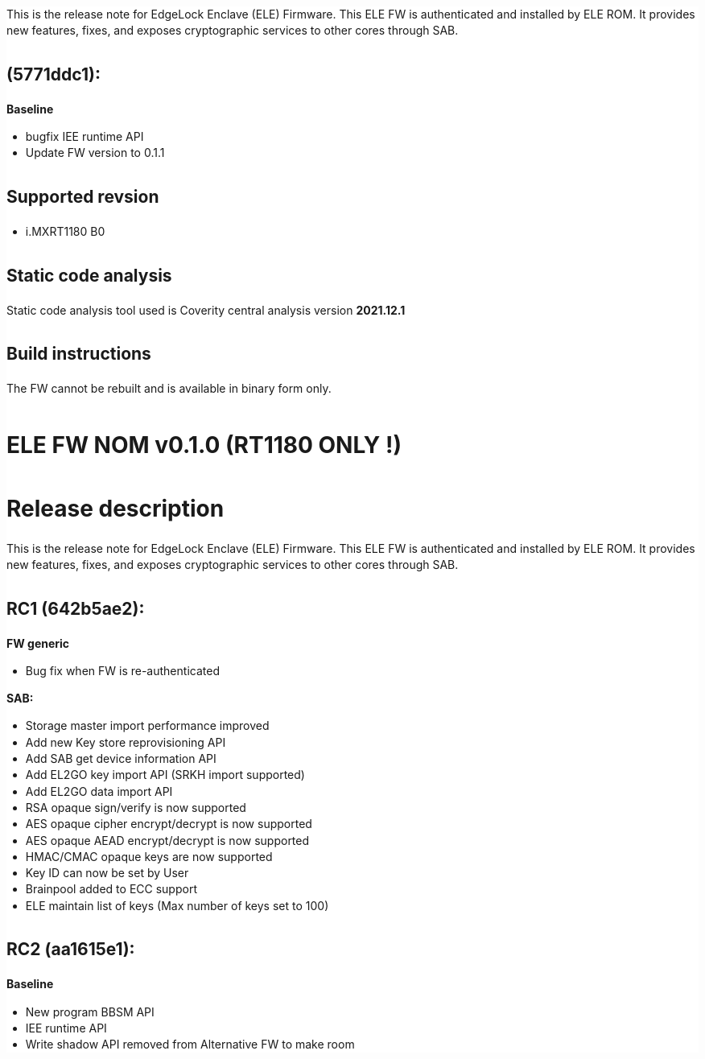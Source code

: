 This is the release note for EdgeLock Enclave (ELE) Firmware. This ELE FW is authenticated and installed by ELE ROM. It provides new features, fixes, and exposes cryptographic services to other cores through SAB.

## (5771ddc1):
**Baseline**
* bugfix IEE runtime API
* Update FW version to 0.1.1
 
## Supported revsion
* i.MXRT1180 B0

## Static code analysis

Static code analysis tool used is Coverity central analysis version **2021.12.1**

## Build instructions

The FW cannot be rebuilt and is available in binary form only.


# **ELE FW NOM v0.1.0 (RT1180 ONLY !)**

# Release description

This is the release note for EdgeLock Enclave (ELE) Firmware. This ELE FW is authenticated and installed by ELE ROM. It provides new features, fixes, and exposes cryptographic services to other cores through SAB.


## RC1 (642b5ae2):
**FW generic**
* Bug fix when FW is re-authenticated

**SAB:**
* Storage master import performance improved
* Add new Key store reprovisioning API
* Add SAB get device information API
* Add EL2GO key import API (SRKH import supported)
* Add EL2GO data import API
* RSA opaque sign/verify is now supported
* AES opaque cipher encrypt/decrypt is now supported
* AES opaque AEAD encrypt/decrypt is now supported
* HMAC/CMAC opaque keys are now supported
* Key ID can now be set by User
* Brainpool added to ECC support
* ELE maintain list of keys (Max number of keys set to 100)

## RC2 (aa1615e1):
**Baseline**
* New program BBSM API
* IEE runtime API
* Write shadow API removed from Alternative FW to make room 
